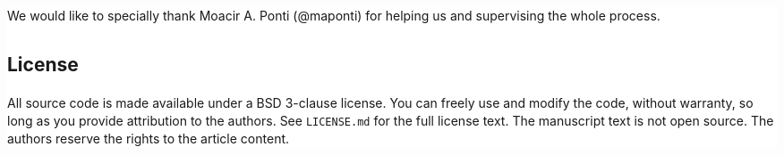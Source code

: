 We would like to specially thank Moacir A. Ponti (@maponti) for helping us and supervising the whole process.

## License

All source code is made available under a BSD 3-clause license. You can freely use and modify the code, without warranty, so long as you provide attribution to the authors. See `LICENSE.md` for the full license text. The manuscript text is not open source. The authors reserve the rights to the
article content.
